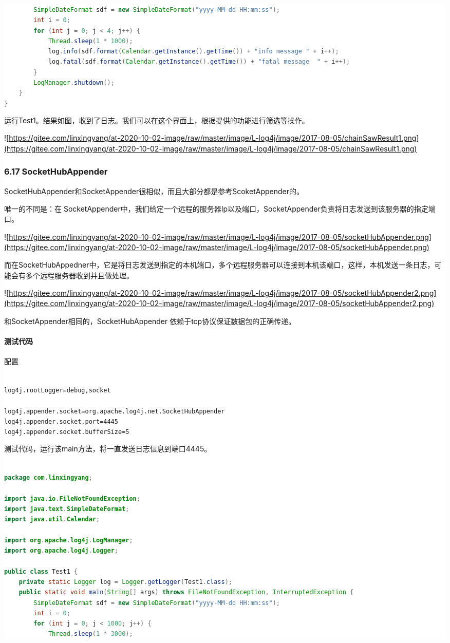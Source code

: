```java
		SimpleDateFormat sdf = new SimpleDateFormat("yyyy-MM-dd HH:mm:ss");
		int i = 0;
		for (int j = 0; j < 4; j++) {
			Thread.sleep(1 * 1000);
			log.info(sdf.format(Calendar.getInstance().getTime()) + "info message " + i++);
			log.fatal(sdf.format(Calendar.getInstance().getTime()) + "fatal message  " + i++);
		}
		LogManager.shutdown();
	}
}

```

运行Test1。结果如图，收到了日志。我们可以在这个界面上，根据提供的功能进行筛选等操作。

![https://gitee.com/linxingyang/at-2020-10-02-image/raw/master/image/L-log4j/image/2017-08-05/chainSawResult1.png](https://gitee.com/linxingyang/at-2020-10-02-image/raw/master/image/L-log4j/image/2017-08-05/chainSawResult1.png)


### 6.17 SocketHubAppender  ###

SocketHubAppender和SocketAppender很相似，而且大部分都是参考ScoketAppender的。

唯一的不同是：在 SocketAppender中，我们给定一个远程的服务器Ip以及端口，SocketAppender负责将日志发送到该服务器的指定端口。

![https://gitee.com/linxingyang/at-2020-10-02-image/raw/master/image/L-log4j/image/2017-08-05/socketHubAppender.png](https://gitee.com/linxingyang/at-2020-10-02-image/raw/master/image/L-log4j/image/2017-08-05/socketHubAppender.png)

而在SocketHubAppedner中，它是将日志发送到指定的本机端口，多个远程服务器可以连接到本机该端口，这样，本机发送一条日志，可能会有多个远程服务器收到并且做处理。

![https://gitee.com/linxingyang/at-2020-10-02-image/raw/master/image/L-log4j/image/2017-08-05/socketHubAppender2.png](https://gitee.com/linxingyang/at-2020-10-02-image/raw/master/image/L-log4j/image/2017-08-05/socketHubAppender2.png)


和SocketAppender相同的，SocketHubAppender 依赖于tcp协议保证数据包的正确传递。


#### 测试代码 ####

配置

```xml

log4j.rootLogger=debug,socket

log4j.appender.socket=org.apache.log4j.net.SocketHubAppender
log4j.appender.socket.port=4445
log4j.appender.socket.bufferSize=5

```

测试代码，运行该main方法，将一直发送日志信息到端口4445。

```java

package com.linxingyang;

import java.io.FileNotFoundException;
import java.text.SimpleDateFormat;
import java.util.Calendar;

import org.apache.log4j.LogManager;
import org.apache.log4j.Logger;

public class Test1 {
	private static Logger log = Logger.getLogger(Test1.class);
	public static void main(String[] args) throws FileNotFoundException, InterruptedException {
		SimpleDateFormat sdf = new SimpleDateFormat("yyyy-MM-dd HH:mm:ss");
		int i = 0;
		for (int j = 0; j < 1000; j++) {
			Thread.sleep(1 * 3000);
```